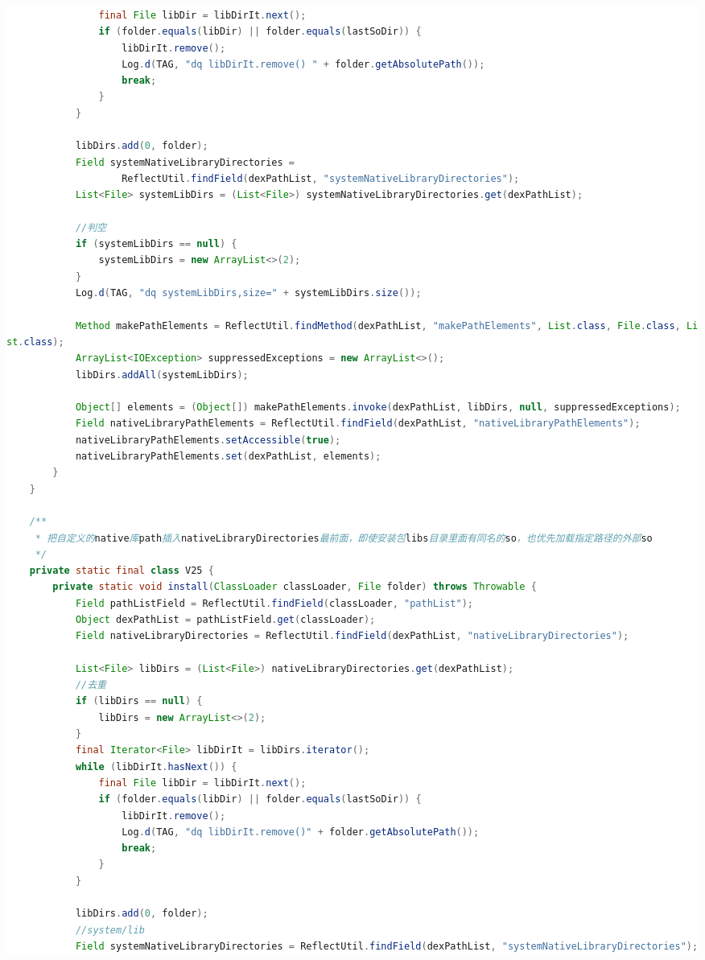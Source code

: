 ```java
                final File libDir = libDirIt.next();
                if (folder.equals(libDir) || folder.equals(lastSoDir)) {
                    libDirIt.remove();
                    Log.d(TAG, "dq libDirIt.remove() " + folder.getAbsolutePath());
                    break;
                }
            }

            libDirs.add(0, folder);
            Field systemNativeLibraryDirectories =
                    ReflectUtil.findField(dexPathList, "systemNativeLibraryDirectories");
            List<File> systemLibDirs = (List<File>) systemNativeLibraryDirectories.get(dexPathList);

            //判空
            if (systemLibDirs == null) {
                systemLibDirs = new ArrayList<>(2);
            }
            Log.d(TAG, "dq systemLibDirs,size=" + systemLibDirs.size());

            Method makePathElements = ReflectUtil.findMethod(dexPathList, "makePathElements", List.class, File.class, List.class);
            ArrayList<IOException> suppressedExceptions = new ArrayList<>();
            libDirs.addAll(systemLibDirs);

            Object[] elements = (Object[]) makePathElements.invoke(dexPathList, libDirs, null, suppressedExceptions);
            Field nativeLibraryPathElements = ReflectUtil.findField(dexPathList, "nativeLibraryPathElements");
            nativeLibraryPathElements.setAccessible(true);
            nativeLibraryPathElements.set(dexPathList, elements);
        }
    }

    /**
     * 把自定义的native库path插入nativeLibraryDirectories最前面，即使安装包libs目录里面有同名的so，也优先加载指定路径的外部so
     */
    private static final class V25 {
        private static void install(ClassLoader classLoader, File folder) throws Throwable {
            Field pathListField = ReflectUtil.findField(classLoader, "pathList");
            Object dexPathList = pathListField.get(classLoader);
            Field nativeLibraryDirectories = ReflectUtil.findField(dexPathList, "nativeLibraryDirectories");

            List<File> libDirs = (List<File>) nativeLibraryDirectories.get(dexPathList);
            //去重
            if (libDirs == null) {
                libDirs = new ArrayList<>(2);
            }
            final Iterator<File> libDirIt = libDirs.iterator();
            while (libDirIt.hasNext()) {
                final File libDir = libDirIt.next();
                if (folder.equals(libDir) || folder.equals(lastSoDir)) {
                    libDirIt.remove();
                    Log.d(TAG, "dq libDirIt.remove()" + folder.getAbsolutePath());
                    break;
                }
            }

            libDirs.add(0, folder);
            //system/lib
            Field systemNativeLibraryDirectories = ReflectUtil.findField(dexPathList, "systemNativeLibraryDirectories");
```